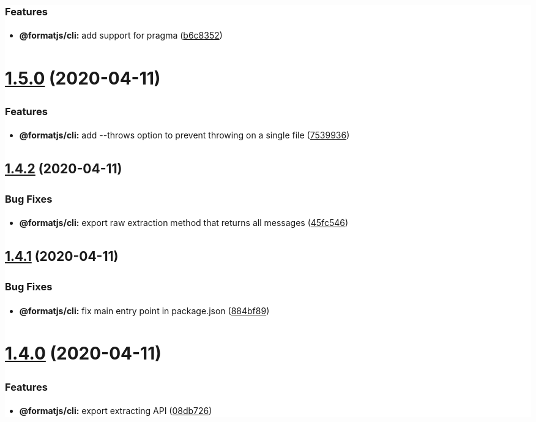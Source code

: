 
### Features

* **@formatjs/cli:** add support for pragma ([b6c8352](https://github.com/formatjs/formatjs/commit/b6c8352f5181bcb1adbb520cca01191527bc20bb))





# [1.5.0](https://github.com/formatjs/formatjs/compare/@formatjs/cli@1.4.2...@formatjs/cli@1.5.0) (2020-04-11)


### Features

* **@formatjs/cli:** add --throws option to prevent throwing on a single file ([7539936](https://github.com/formatjs/formatjs/commit/75399368f6ddd591b3fbe9c3ed6d9a30bea3586f))





## [1.4.2](https://github.com/formatjs/formatjs/compare/@formatjs/cli@1.4.1...@formatjs/cli@1.4.2) (2020-04-11)


### Bug Fixes

* **@formatjs/cli:** export raw extraction method that returns all messages ([45fc546](https://github.com/formatjs/formatjs/commit/45fc5464e05a30071d4f058a66de35f5f0a08e43))





## [1.4.1](https://github.com/formatjs/formatjs/compare/@formatjs/cli@1.4.0...@formatjs/cli@1.4.1) (2020-04-11)


### Bug Fixes

* **@formatjs/cli:** fix main entry point in package.json ([884bf89](https://github.com/formatjs/formatjs/commit/884bf8901b4673542cfa5bcb42c60457cb42715f))





# [1.4.0](https://github.com/formatjs/formatjs/compare/@formatjs/cli@1.3.3...@formatjs/cli@1.4.0) (2020-04-11)


### Features

* **@formatjs/cli:** export extracting API ([08db726](https://github.com/formatjs/formatjs/commit/08db7261721137a1a275fd2c29a0633c19034fd3))
